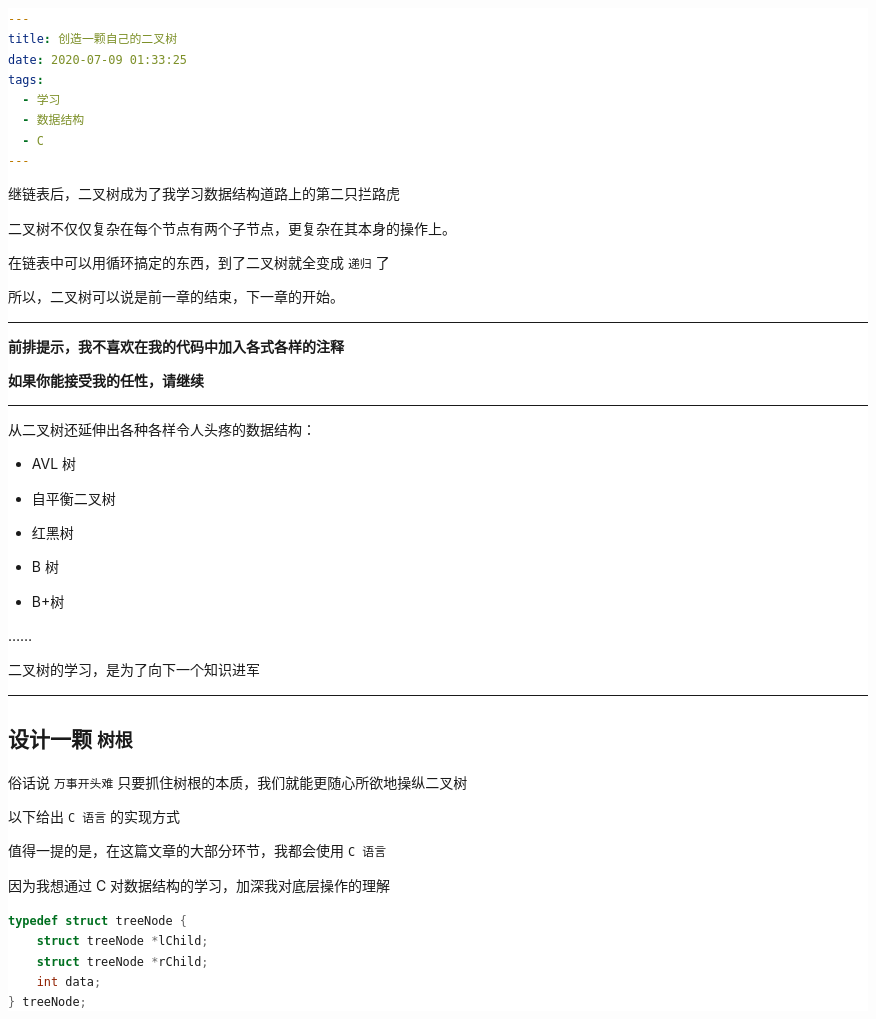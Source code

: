 ```yaml
---
title: 创造一颗自己的二叉树
date: 2020-07-09 01:33:25
tags:
  - 学习
  - 数据结构
  - C
---
```


继链表后，二叉树成为了我学习数据结构道路上的第二只拦路虎

二叉树不仅仅复杂在每个节点有两个子节点，更复杂在其本身的操作上。

在链表中可以用循环搞定的东西，到了二叉树就全变成 `递归` 了

所以，二叉树可以说是前一章的结束，下一章的开始。



---

**前排提示，我不喜欢在我的代码中加入各式各样的注释**

**如果你能接受我的任性，请继续**

---

从二叉树还延伸出各种各样令人头疼的数据结构：

- AVL 树

- 自平衡二叉树

- 红黑树

- B 树

- B+树

……

二叉树的学习，是为了向下一个知识进军

---

## 设计一颗 `树根`

俗话说 `万事开头难` 只要抓住树根的本质，我们就能更随心所欲地操纵二叉树

以下给出 `C 语言` 的实现方式

值得一提的是，在这篇文章的大部分环节，我都会使用 `C 语言`

因为我想通过 C 对数据结构的学习，加深我对底层操作的理解

```C
typedef struct treeNode {
    struct treeNode *lChild;
    struct treeNode *rChild;
    int data;
} treeNode;
```
